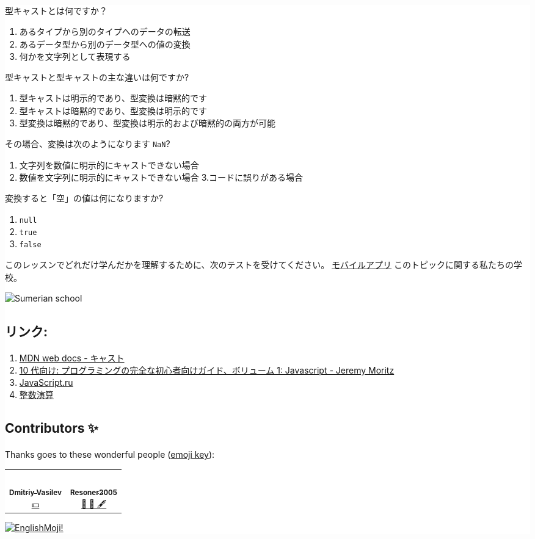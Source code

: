 型キャストとは何ですか？

1. あるタイプから別のタイプへのデータの転送
2. あるデータ型から別のデータ型への値の変換
3. 何かを文字列として表現する

型キャストと型キャストの主な違いは何ですか?

1. 型キャストは明示的であり、型変換は暗黙的です
2. 型キャストは暗黙的であり、型変換は明示的です
3. 型変換は暗黙的であり、型変換は明示的および暗黙的の両方が可能

その場合、変換は次のようになります `NaN`?

1.  文字列を数値に明示的にキャストできない場合
2. 数値を文字列に明示的にキャストできない場合
3.コードに誤りがある場合

変換すると「空」の値は何になりますか?

1.  `null`
2.  `true`
3.  `false`

このレッスンでどれだけ学んだかを理解するために、次のテストを受けてください。 [モバイルアプリ](http://onelink.to/njhc95) このトピックに関する私たちの学校。

![Sumerian school](/img/app.jpg)

## リンク:

1. [MDN web docs - キャスト](https://developer.mozilla.org/ru/docs/Словарь/Type_coercion)
2. [ 10 代向け: プログラミングの完全な初心者向けガイド、ボリューム 1: Javascript - Jeremy Moritz ](https://www.amazon.com/Code-Teens-Beginners-Programming-Javascript-ebook/dp/B07FCTLVPC)
3. [JavaScript.ru](https://learn.javascript.ru/ifelse#blok-else)
4. [整数演算](https://maths-public.ru/arithmetic/actions)

## Contributors ✨

Thanks goes to these wonderful people ([emoji key](https://allcontributors.org/docs/en/emoji-key)):

<table>
  <tr>
    <td align="center"><a href="https://fullstackserverless.github.io/"><img src="https://avatars0.githubusercontent.com/u/6774813?v=4?s=200" width="200px;" alt=""/><br /><sub><b>Dmitriy Vasilev</b></sub></a><br /> <a href="https://github.com/gHashTag/react-native-village/commits?author=gHashTag" title="Documentation">  </a><a href="#financial-gHashTag" title="Financial">💵</a></td>
    <td align="center"><a href="https://github.com/Resoner2005"><img src="https://avatars1.githubusercontent.com/u/75675814?v=4?s=200" width="200px;" alt=""/><br /><sub><b>Resoner2005</b></sub></a><br /><a href="https://github.com/gHashTag/react-native-village/issues?q=author%3AResoner2005" title="Bug reports">🐛 🎨 🖋</a></td>
  </tr>
  
</table>

[![EnglishMoji!](/img/logo/NeuroCoder.png)](https://vk.com/neurocoder)
